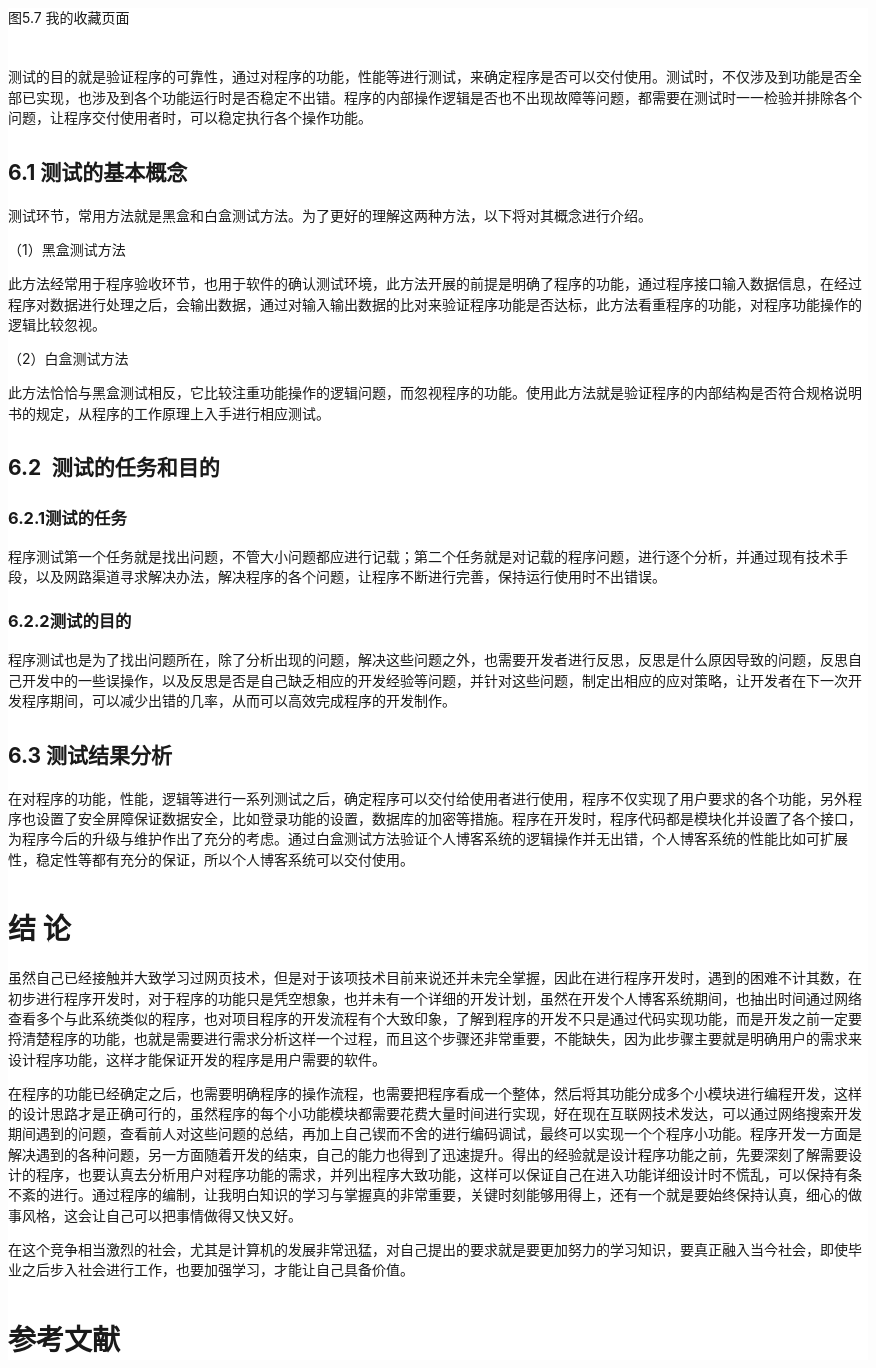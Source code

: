 图5.7 我的收藏页面

# 

测试的目的就是验证程序的可靠性，通过对程序的功能，性能等进行测试，来确定程序是否可以交付使用。测试时，不仅涉及到功能是否全部已实现，也涉及到各个功能运行时是否稳定不出错。程序的内部操作逻辑是否也不出现故障等问题，都需要在测试时一一检验并排除各个问题，让程序交付使用者时，可以稳定执行各个操作功能。

## 6.1 测试的基本概念

测试环节，常用方法就是黑盒和白盒测试方法。为了更好的理解这两种方法，以下将对其概念进行介绍。

（1）黑盒测试方法

此方法经常用于程序验收环节，也用于软件的确认测试环境，此方法开展的前提是明确了程序的功能，通过程序接口输入数据信息，在经过程序对数据进行处理之后，会输出数据，通过对输入输出数据的比对来验证程序功能是否达标，此方法看重程序的功能，对程序功能操作的逻辑比较忽视。

（2）白盒测试方法

此方法恰恰与黑盒测试相反，它比较注重功能操作的逻辑问题，而忽视程序的功能。使用此方法就是验证程序的内部结构是否符合规格说明书的规定，从程序的工作原理上入手进行相应测试。

## 6.2 测试的任务和目的 

### 6.2.1测试的任务 

程序测试第一个任务就是找出问题，不管大小问题都应进行记载；第二个任务就是对记载的程序问题，进行逐个分析，并通过现有技术手段，以及网路渠道寻求解决办法，解决程序的各个问题，让程序不断进行完善，保持运行使用时不出错误。

### 6.2.2测试的目的 

程序测试也是为了找出问题所在，除了分析出现的问题，解决这些问题之外，也需要开发者进行反思，反思是什么原因导致的问题，反思自己开发中的一些误操作，以及反思是否是自己缺乏相应的开发经验等问题，并针对这些问题，制定出相应的应对策略，让开发者在下一次开发程序期间，可以减少出错的几率，从而可以高效完成程序的开发制作。 

## 6.3 测试结果分析

在对程序的功能，性能，逻辑等进行一系列测试之后，确定程序可以交付给使用者进行使用，程序不仅实现了用户要求的各个功能，另外程序也设置了安全屏障保证数据安全，比如登录功能的设置，数据库的加密等措施。程序在开发时，程序代码都是模块化并设置了各个接口，为程序今后的升级与维护作出了充分的考虑。通过白盒测试方法验证个人博客系统的逻辑操作并无出错，个人博客系统的性能比如可扩展性，稳定性等都有充分的保证，所以个人博客系统可以交付使用。

# 结 论

虽然自己已经接触并大致学习过网页技术，但是对于该项技术目前来说还并未完全掌握，因此在进行程序开发时，遇到的困难不计其数，在初步进行程序开发时，对于程序的功能只是凭空想象，也并未有一个详细的开发计划，虽然在开发个人博客系统期间，也抽出时间通过网络查看多个与此系统类似的程序，也对项目程序的开发流程有个大致印象，了解到程序的开发不只是通过代码实现功能，而是开发之前一定要捋清楚程序的功能，也就是需要进行需求分析这样一个过程，而且这个步骤还非常重要，不能缺失，因为此步骤主要就是明确用户的需求来设计程序功能，这样才能保证开发的程序是用户需要的软件。

在程序的功能已经确定之后，也需要明确程序的操作流程，也需要把程序看成一个整体，然后将其功能分成多个小模块进行编程开发，这样的设计思路才是正确可行的，虽然程序的每个小功能模块都需要花费大量时间进行实现，好在现在互联网技术发达，可以通过网络搜索开发期间遇到的问题，查看前人对这些问题的总结，再加上自己锲而不舍的进行编码调试，最终可以实现一个个程序小功能。程序开发一方面是解决遇到的各种问题，另一方面随着开发的结束，自己的能力也得到了迅速提升。得出的经验就是设计程序功能之前，先要深刻了解需要设计的程序，也要认真去分析用户对程序功能的需求，并列出程序大致功能，这样可以保证自己在进入功能详细设计时不慌乱，可以保持有条不紊的进行。通过程序的编制，让我明白知识的学习与掌握真的非常重要，关键时刻能够用得上，还有一个就是要始终保持认真，细心的做事风格，这会让自己可以把事情做得又快又好。

在这个竞争相当激烈的社会，尤其是计算机的发展非常迅猛，对自己提出的要求就是要更加努力的学习知识，要真正融入当今社会，即使毕业之后步入社会进行工作，也要加强学习，才能让自己具备价值。

# 参考文献
